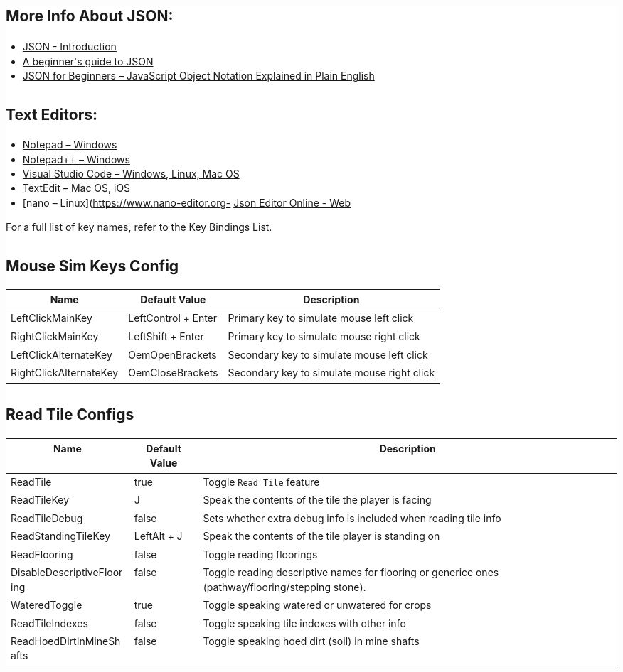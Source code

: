 ## More Info About JSON:

- [JSON - Introduction](https://www.w3schools.com/js/js_json_intro.asp)
- [A beginner's guide to JSON](https://stackoverflow.blog/2022/06/02/a-beginners-guide-to-json-the-data-format-for-the-internet/)
- [JSON for Beginners – JavaScript Object Notation Explained in Plain English](https://www.freecodecamp.org/news/what-is-json-a-json-file-example/)

## Text Editors:

- [Notepad – Windows](https://www.microsoft.com/store/productId/9MSMLRH6LZF3)
- [Notepad++ – Windows](https://notepad-plus-plus.org/)
- [Visual Studio Code – Windows, Linux, Mac OS](https://code.visualstudio.com/)
- [TextEdit – Mac OS, iOS](https://apps.apple.com/us/app/textedit/id1070883678)
- [nano – Linux](https://www.nano-editor.org- [Json Editor Online - Web](https://jsoneditoronline.org/)

For a full list of key names, refer to the [Key Bindings List](https://stardewvalleywiki.com/Modding:Player_Guide/Key_Bindings#Button_codes).

## Mouse Sim Keys Config

| Name                   | Default Value       | Description                                 |
| ---------------------- | ------------------- | ------------------------------------------- |
| LeftClickMainKey       | LeftControl + Enter | Primary key to simulate mouse left click    |
| RightClickMainKey      | LeftShift + Enter   | Primary key to simulate mouse right click   |
| LeftClickAlternateKey  | OemOpenBrackets     | Secondary key to simulate mouse left click  |
| RightClickAlternateKey | OemCloseBrackets    | Secondary key to simulate mouse right click |

## Read Tile Configs

| Name                       | Default Value | Description                                                                                       |
| -------------------------- | ------------- | ------------------------------------------------------------------------------------------------- |
| ReadTile                   | true          | Toggle `Read Tile` feature                                                                        |
| ReadTileKey                | J             | Speak the contents of the tile the player is facing                                               |
| ReadTileDebug              | false         | Sets whether extra debug info is included when reading tile info                                  |
| ReadStandingTileKey        | LeftAlt + J   | Speak the contents of the tile player is standing on                                              |
| ReadFlooring               | false         | Toggle reading floorings                                                                          |
| DisableDescriptiveFlooring | false         | Toggle reading descriptive names for flooring or generice ones (pathway/flooring/stepping stone). |
| WateredToggle              | true          | Toggle speaking watered or unwatered for crops                                                    |
| ReadTileIndexes            | false         | Toggle speaking tile indexes with other info                                                      |
| ReadHoedDirtInMineShafts   | false         | Toggle speaking hoed dirt (soil) in mine shafts                                                   |
